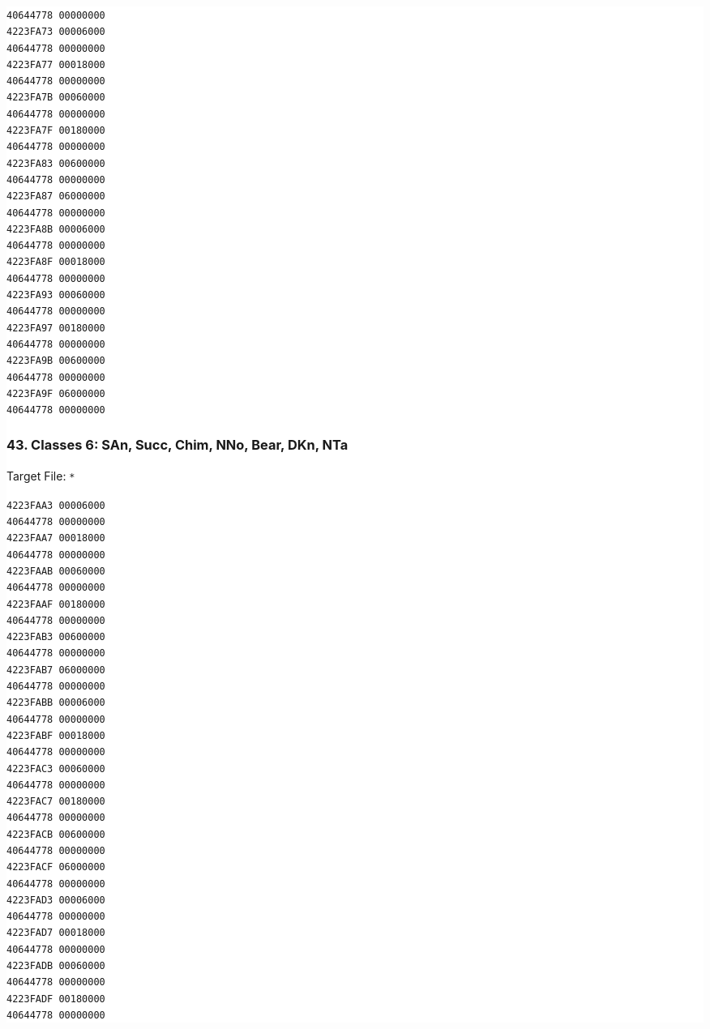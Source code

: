 ```
40644778 00000000
4223FA73 00006000
40644778 00000000
4223FA77 00018000
40644778 00000000
4223FA7B 00060000
40644778 00000000
4223FA7F 00180000
40644778 00000000
4223FA83 00600000
40644778 00000000
4223FA87 06000000
40644778 00000000
4223FA8B 00006000
40644778 00000000
4223FA8F 00018000
40644778 00000000
4223FA93 00060000
40644778 00000000
4223FA97 00180000
40644778 00000000
4223FA9B 00600000
40644778 00000000
4223FA9F 06000000
40644778 00000000
```

### 43. Classes 6: SAn, Succ, Chim, NNo, Bear, DKn, NTa

Target File: `*`

```
4223FAA3 00006000
40644778 00000000
4223FAA7 00018000
40644778 00000000
4223FAAB 00060000
40644778 00000000
4223FAAF 00180000
40644778 00000000
4223FAB3 00600000
40644778 00000000
4223FAB7 06000000
40644778 00000000
4223FABB 00006000
40644778 00000000
4223FABF 00018000
40644778 00000000
4223FAC3 00060000
40644778 00000000
4223FAC7 00180000
40644778 00000000
4223FACB 00600000
40644778 00000000
4223FACF 06000000
40644778 00000000
4223FAD3 00006000
40644778 00000000
4223FAD7 00018000
40644778 00000000
4223FADB 00060000
40644778 00000000
4223FADF 00180000
40644778 00000000
```